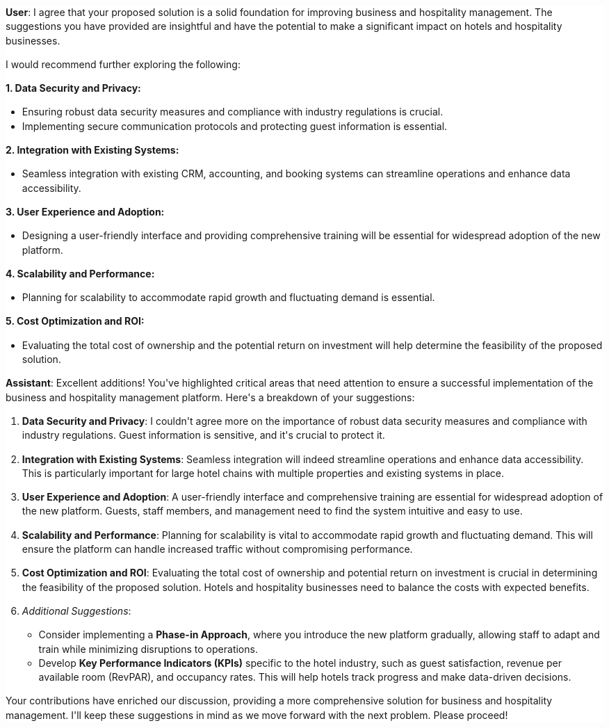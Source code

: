 **User**: I agree that your proposed solution is a solid foundation for improving business and hospitality management. The suggestions you have provided are insightful and have the potential to make a significant impact on hotels and hospitality businesses.

I would recommend further exploring the following:

**1. Data Security and Privacy:**
   - Ensuring robust data security measures and compliance with industry regulations is crucial.
   - Implementing secure communication protocols and protecting guest information is essential.

**2. Integration with Existing Systems:**
   - Seamless integration with existing CRM, accounting, and booking systems can streamline operations and enhance data accessibility.

**3. User Experience and Adoption:**
   - Designing a user-friendly interface and providing comprehensive training will be essential for widespread adoption of the new platform.

**4. Scalability and Performance:**
   - Planning for scalability to accommodate rapid growth and fluctuating demand is essential.

**5. Cost Optimization and ROI:**
   - Evaluating the total cost of ownership and the potential return on investment will help determine the feasibility of the proposed solution.

**Assistant**: Excellent additions! You've highlighted critical areas that need attention to ensure a successful implementation of the business and hospitality management platform. Here's a breakdown of your suggestions:

1. **Data Security and Privacy**: I couldn't agree more on the importance of robust data security measures and compliance with industry regulations. Guest information is sensitive, and it's crucial to protect it.
2. **Integration with Existing Systems**: Seamless integration will indeed streamline operations and enhance data accessibility. This is particularly important for large hotel chains with multiple properties and existing systems in place.
3. **User Experience and Adoption**: A user-friendly interface and comprehensive training are essential for widespread adoption of the new platform. Guests, staff members, and management need to find the system intuitive and easy to use.
4. **Scalability and Performance**: Planning for scalability is vital to accommodate rapid growth and fluctuating demand. This will ensure the platform can handle increased traffic without compromising performance.

5. **Cost Optimization and ROI**: Evaluating the total cost of ownership and potential return on investment is crucial in determining the feasibility of the proposed solution. Hotels and hospitality businesses need to balance the costs with expected benefits.
6. *Additional Suggestions*:
    - Consider implementing a **Phase-in Approach**, where you introduce the new platform gradually, allowing staff to adapt and train while minimizing disruptions to operations.
    - Develop **Key Performance Indicators (KPIs)** specific to the hotel industry, such as guest satisfaction, revenue per available room (RevPAR), and occupancy rates. This will help hotels track progress and make data-driven decisions.

Your contributions have enriched our discussion, providing a more comprehensive solution for business and hospitality management. I'll keep these suggestions in mind as we move forward with the next problem. Please proceed!
